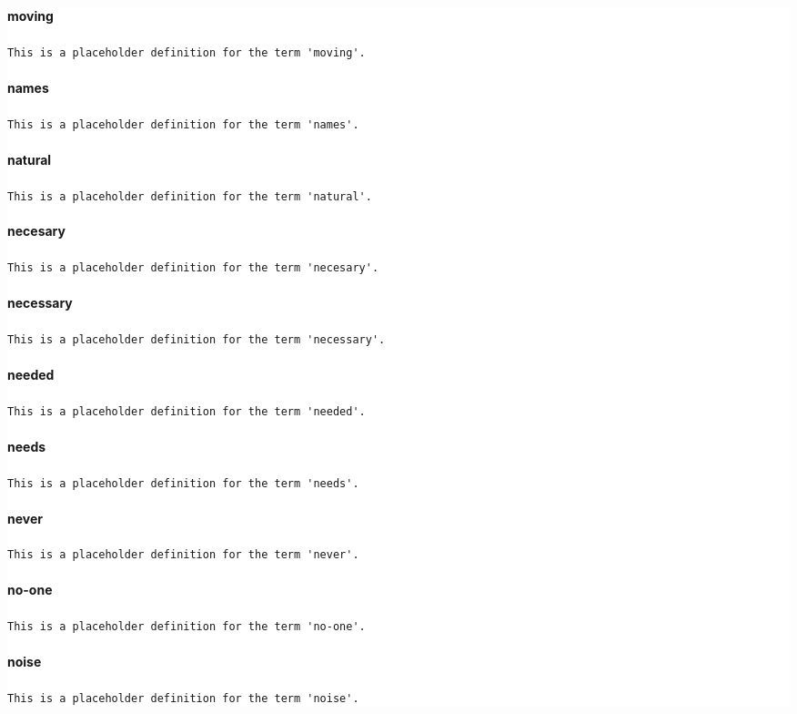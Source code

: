 #### moving
```
This is a placeholder definition for the term 'moving'.

```

#### names
```
This is a placeholder definition for the term 'names'.

```

#### natural
```
This is a placeholder definition for the term 'natural'.

```

#### necesary
```
This is a placeholder definition for the term 'necesary'.

```

#### necessary
```
This is a placeholder definition for the term 'necessary'.

```

#### needed
```
This is a placeholder definition for the term 'needed'.

```

#### needs
```
This is a placeholder definition for the term 'needs'.

```

#### never
```
This is a placeholder definition for the term 'never'.

```

#### no-one
```
This is a placeholder definition for the term 'no-one'.

```

#### noise
```
This is a placeholder definition for the term 'noise'.

```
